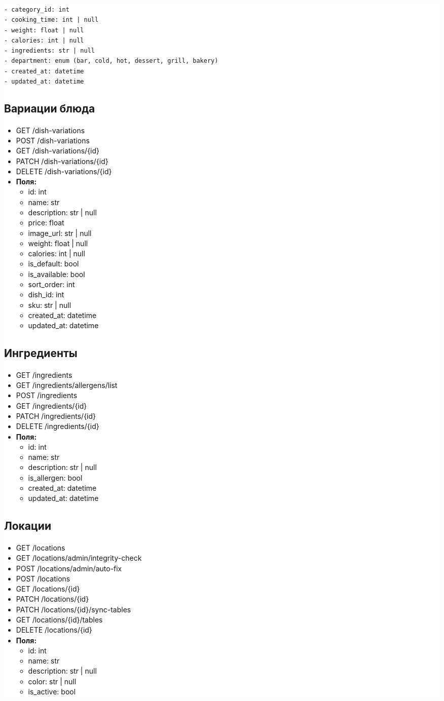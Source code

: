     - category_id: int
    - cooking_time: int | null
    - weight: float | null
    - calories: int | null
    - ingredients: str | null
    - department: enum (bar, cold, hot, dessert, grill, bakery)
    - created_at: datetime
    - updated_at: datetime

## Вариации блюда
- GET /dish-variations
- POST /dish-variations
- GET /dish-variations/{id}
- PATCH /dish-variations/{id}
- DELETE /dish-variations/{id}
- **Поля:**
    - id: int
    - name: str
    - description: str | null
    - price: float
    - image_url: str | null
    - weight: float | null
    - calories: int | null
    - is_default: bool
    - is_available: bool
    - sort_order: int
    - dish_id: int
    - sku: str | null
    - created_at: datetime
    - updated_at: datetime

## Ингредиенты
- GET /ingredients
- GET /ingredients/allergens/list
- POST /ingredients
- GET /ingredients/{id}
- PATCH /ingredients/{id}
- DELETE /ingredients/{id}
- **Поля:**
    - id: int
    - name: str
    - description: str | null
    - is_allergen: bool
    - created_at: datetime
    - updated_at: datetime

## Локации
- GET /locations
- GET /locations/admin/integrity-check
- POST /locations/admin/auto-fix
- POST /locations
- GET /locations/{id}
- PATCH /locations/{id}
- PATCH /locations/{id}/sync-tables
- GET /locations/{id}/tables
- DELETE /locations/{id}
- **Поля:**
    - id: int
    - name: str
    - description: str | null
    - color: str | null
    - is_active: bool